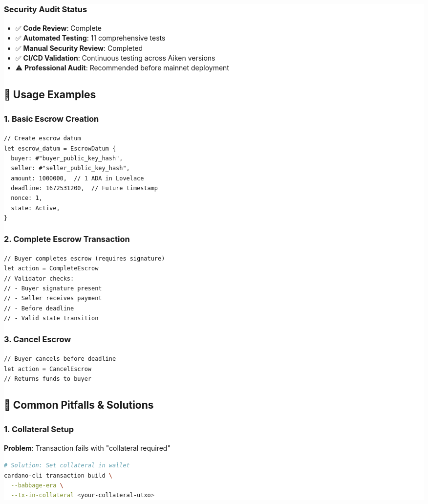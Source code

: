 ### **Security Audit Status**

- ✅ **Code Review**: Complete
- ✅ **Automated Testing**: 11 comprehensive tests
- ✅ **Manual Security Review**: Completed
- ✅ **CI/CD Validation**: Continuous testing across Aiken versions
- ⚠️ **Professional Audit**: Recommended before mainnet deployment

## 🔧 **Usage Examples**

### **1. Basic Escrow Creation**

```aiken
// Create escrow datum
let escrow_datum = EscrowDatum {
  buyer: #"buyer_public_key_hash",
  seller: #"seller_public_key_hash",
  amount: 1000000,  // 1 ADA in Lovelace
  deadline: 1672531200,  // Future timestamp
  nonce: 1,
  state: Active,
}
```

### **2. Complete Escrow Transaction**

```aiken
// Buyer completes escrow (requires signature)
let action = CompleteEscrow
// Validator checks:
// - Buyer signature present
// - Seller receives payment
// - Before deadline
// - Valid state transition
```

### **3. Cancel Escrow**

```aiken
// Buyer cancels before deadline
let action = CancelEscrow
// Returns funds to buyer
```

## 🚨 **Common Pitfalls & Solutions**

### **1. Collateral Setup**

**Problem**: Transaction fails with "collateral required"

```bash
# Solution: Set collateral in wallet
cardano-cli transaction build \
  --babbage-era \
  --tx-in-collateral <your-collateral-utxo>
```
